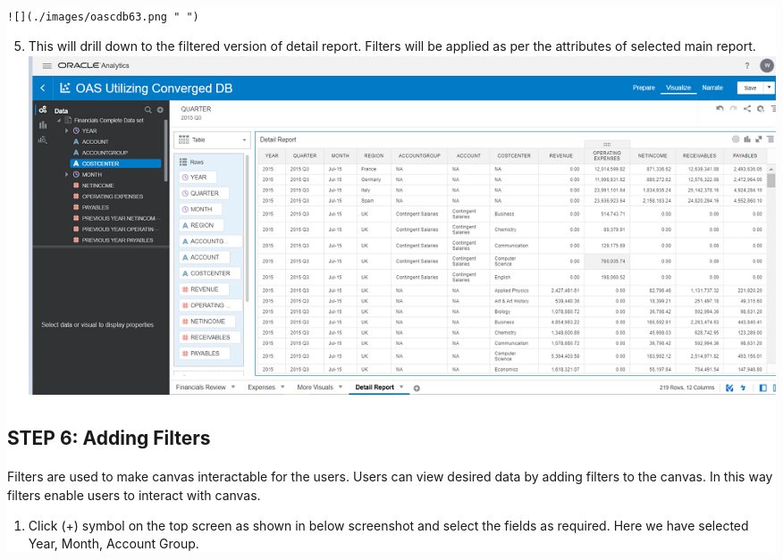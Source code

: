     ![](./images/oascdb63.png " ")

5. This will drill down to the filtered version of detail report. Filters will be applied as per the attributes of selected main report.
    ![](./images/oascdb64.png " ")



## STEP 6: Adding Filters ##
Filters are used to make canvas interactable for the users. Users can view desired data by adding filters to the canvas. In this way filters enable users to interact with canvas. 

1. Click (+) symbol on the top screen as shown in below screenshot and select the fields as required. Here we have selected Year, Month, Account Group.